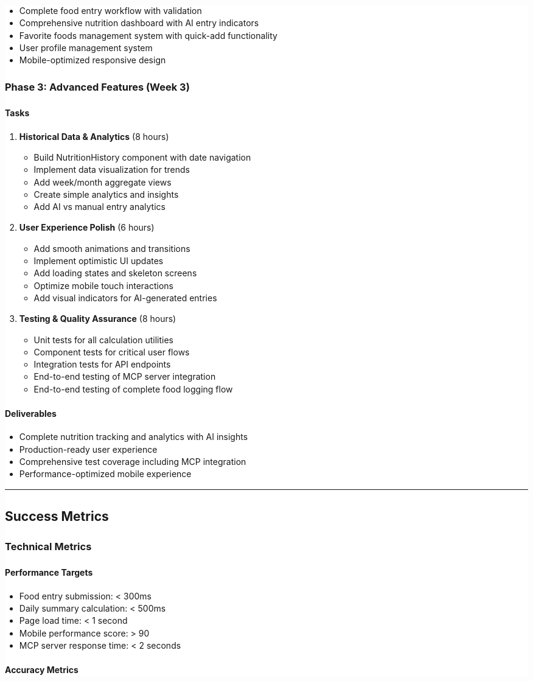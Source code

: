 - Complete food entry workflow with validation
- Comprehensive nutrition dashboard with AI entry indicators
- Favorite foods management system with quick-add functionality
- User profile management system
- Mobile-optimized responsive design

### Phase 3: Advanced Features (Week 3)

#### Tasks

1. **Historical Data & Analytics** (8 hours)
   - Build NutritionHistory component with date navigation
   - Implement data visualization for trends
   - Add week/month aggregate views
   - Create simple analytics and insights
   - Add AI vs manual entry analytics

2. **User Experience Polish** (6 hours)
   - Add smooth animations and transitions
   - Implement optimistic UI updates
   - Add loading states and skeleton screens
   - Optimize mobile touch interactions
   - Add visual indicators for AI-generated entries

3. **Testing & Quality Assurance** (8 hours)
   - Unit tests for all calculation utilities
   - Component tests for critical user flows
   - Integration tests for API endpoints
   - End-to-end testing of MCP server integration
   - End-to-end testing of complete food logging flow

#### Deliverables

- Complete nutrition tracking and analytics with AI insights
- Production-ready user experience
- Comprehensive test coverage including MCP integration
- Performance-optimized mobile experience

---

## Success Metrics

### Technical Metrics

#### Performance Targets

- Food entry submission: < 300ms
- Daily summary calculation: < 500ms
- Page load time: < 1 second
- Mobile performance score: > 90
- MCP server response time: < 2 seconds

#### Accuracy Metrics
